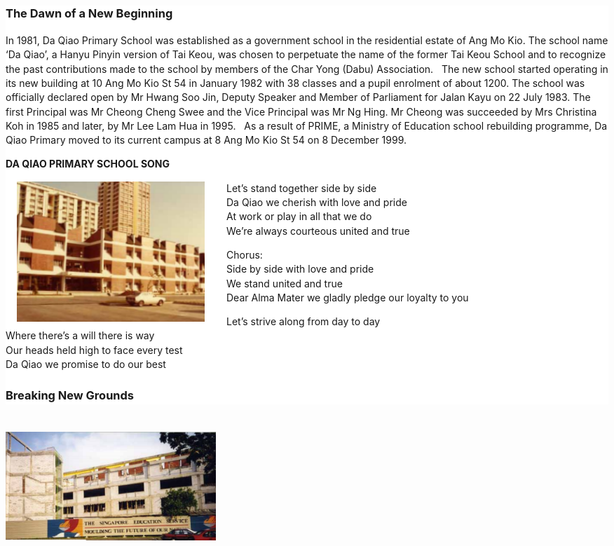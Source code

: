 ### The Dawn of a New Beginning

In 1981, Da Qiao Primary School was established as a government school in the residential estate of Ang Mo Kio. The school name ‘Da Qiao’, a Hanyu Pinyin version of Tai Keou, was chosen to perpetuate the name of the former Tai Keou School and to recognize the past contributions made to the school by members of the Char Yong (Dabu) Association. &nbsp; The new school started operating in its new building at 10 Ang Mo Kio St 54 in January 1982 with 38 classes and a pupil enrolment of about 1200. The school was officially declared open by Mr Hwang Soo Jin, Deputy Speaker and Member of Parliament for Jalan Kayu on 22 July 1983. The first Principal was Mr Cheong Cheng Swee and the Vice Principal was Mr Ng Hing. Mr Cheong was succeeded by Mrs Christina Koh in 1985 and later, by Mr Lee Lam Hua in 1995. &nbsp; As a result of PRIME, a Ministry of Education school rebuilding programme, Da Qiao Primary moved to its current campus at 8 Ang Mo Kio St 54 on 8 December 1999.



**DA QIAO PRIMARY SCHOOL SONG** &nbsp;  

<img src="/images/DQ3.png" style="width:300px;height:200px;margin-right:15px;" align="left">

Let’s stand together side by side  
Da Qiao we cherish with love and pride  
At work or play in all that we do  
We’re always courteous united and true &nbsp;  
  
Chorus:  
Side by side with love and pride  
We stand united and true  
Dear Alma Mater we gladly pledge our loyalty to you  
  
Let’s strive along from day to day  
Where there’s a will there is way  
Our heads held high to face every test  
Da Qiao we promise to do our best


### Breaking New Grounds


<img src="/images/DQ4.png" style="width:300px;height:200px;margin-right:15px;" align="left">
